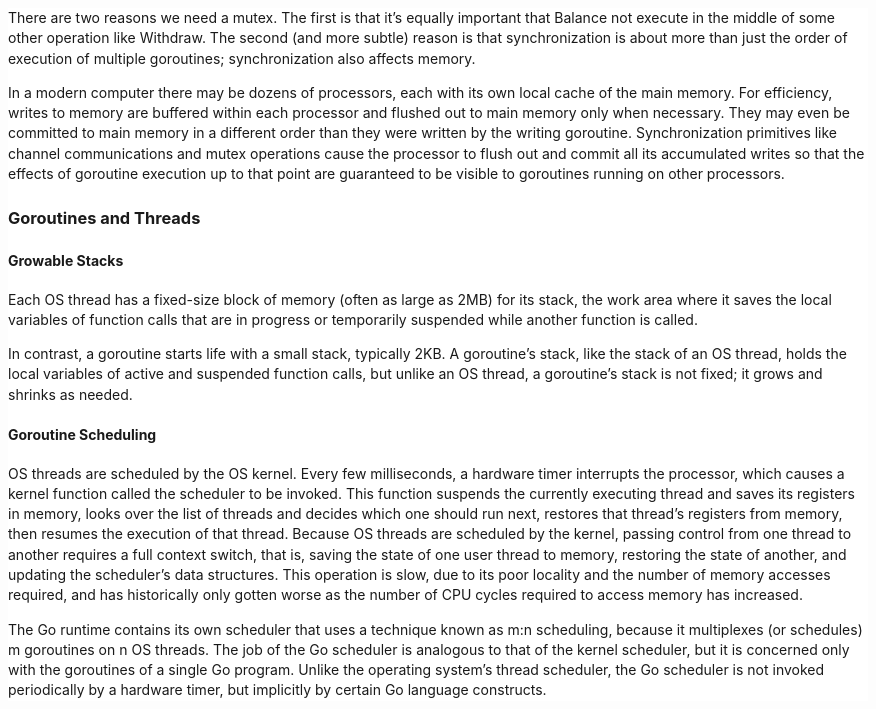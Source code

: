 There are two reasons we need a mutex. The first is that it’s equally important that Balance not execute in the middle
of some other operation like Withdraw. The second (and more subtle) reason is that synchronization is about more than
just the order of execution of multiple goroutines; synchronization also affects memory.

In a modern computer there may be dozens of processors, each with its own local cache of the main memory. For
efficiency, writes to memory are buffered within each processor and flushed out to main memory only when necessary. They
may even be committed to main memory in a different order than they were written by the writing goroutine.
Synchronization primitives like channel communications and mutex operations cause the processor to flush out and commit
all its accumulated writes so that the effects of goroutine execution up to that point are guaranteed to be visible to
goroutines running on other processors.

### Goroutines and Threads

#### Growable Stacks

Each OS thread has a fixed-size block of memory (often as large as 2MB) for its stack, the work area where it saves the
local variables of function calls that are in progress or temporarily suspended while another function is called.

In contrast, a goroutine starts life with a small stack, typically 2KB. A goroutine’s stack, like the stack of an OS
thread, holds the local variables of active and suspended function calls, but unlike an OS thread, a goroutine’s stack
is not fixed; it grows and shrinks as needed.

#### Goroutine Scheduling

OS threads are scheduled by the OS kernel. Every few milliseconds, a hardware timer interrupts the processor, which
causes a kernel function called the scheduler to be invoked. This function suspends the currently executing thread and
saves its registers in memory, looks over the list of threads and decides which one should run next, restores that
thread’s registers from memory, then resumes the execution of that thread. Because OS threads are scheduled by the
kernel, passing control from one thread to another requires a full context switch, that is, saving the state of one user
thread to memory, restoring the state of another, and updating the scheduler’s data structures. This operation is slow,
due to its poor locality and the number of memory accesses required, and has historically only gotten worse as the
number of CPU cycles required to access memory has increased.

The Go runtime contains its own scheduler that uses a technique known as m:n scheduling, because it multiplexes (or
schedules) m goroutines on n OS threads. The job of the Go scheduler is analogous to that of the kernel scheduler, but
it is concerned only with the goroutines of a single Go program. Unlike the operating system’s thread scheduler, the Go
scheduler is not invoked periodically by a hardware timer, but implicitly by certain Go language constructs.
